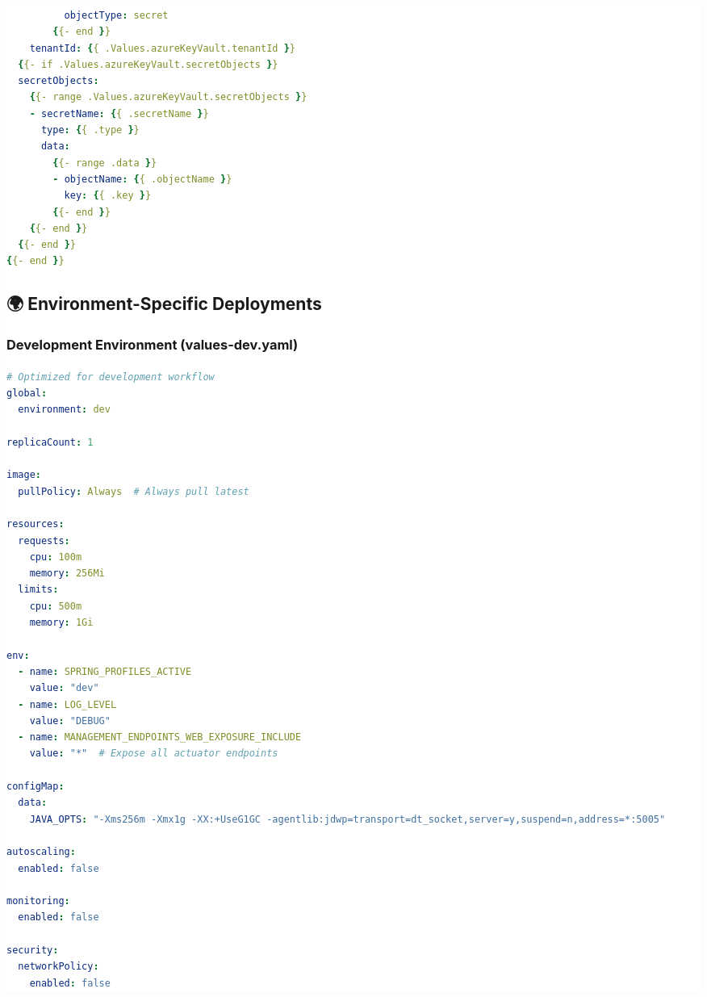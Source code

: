 ```yaml
          objectType: secret
        {{- end }}
    tenantId: {{ .Values.azureKeyVault.tenantId }}
  {{- if .Values.azureKeyVault.secretObjects }}
  secretObjects:
    {{- range .Values.azureKeyVault.secretObjects }}
    - secretName: {{ .secretName }}
      type: {{ .type }}
      data:
        {{- range .data }}
        - objectName: {{ .objectName }}
          key: {{ .key }}
        {{- end }}
    {{- end }}
  {{- end }}
{{- end }}
```

## 🌍 Environment-Specific Deployments

### Development Environment (values-dev.yaml)
```yaml
# Optimized for development workflow
global:
  environment: dev

replicaCount: 1

image:
  pullPolicy: Always  # Always pull latest

resources:
  requests:
    cpu: 100m
    memory: 256Mi
  limits:
    cpu: 500m
    memory: 1Gi

env:
  - name: SPRING_PROFILES_ACTIVE
    value: "dev"
  - name: LOG_LEVEL
    value: "DEBUG"
  - name: MANAGEMENT_ENDPOINTS_WEB_EXPOSURE_INCLUDE
    value: "*"  # Expose all actuator endpoints

configMap:
  data:
    JAVA_OPTS: "-Xms256m -Xmx1g -XX:+UseG1GC -agentlib:jdwp=transport=dt_socket,server=y,suspend=n,address=*:5005"

autoscaling:
  enabled: false

monitoring:
  enabled: false

security:
  networkPolicy:
    enabled: false
```
